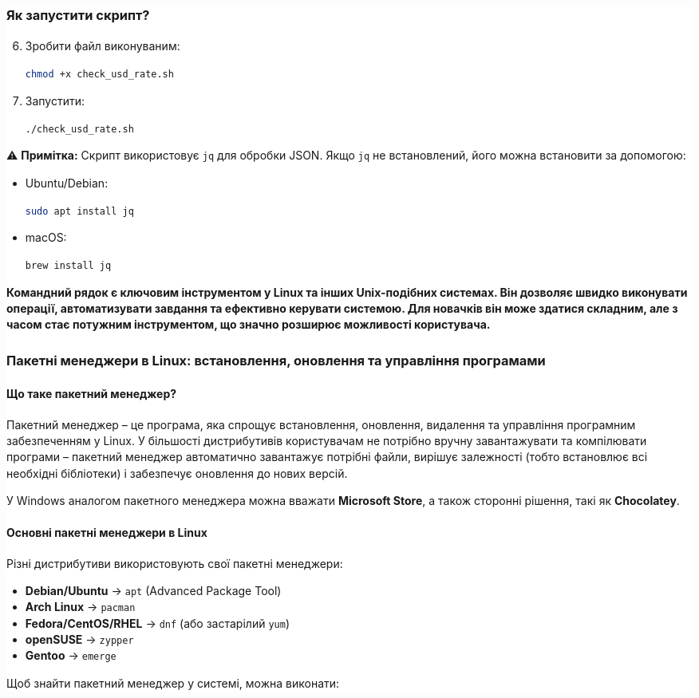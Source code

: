 ### **Як запустити скрипт?**

6. Зробити файл виконуваним:
    
    ```bash
    chmod +x check_usd_rate.sh
    ```
    
7. Запустити:
    
    ```bash
    ./check_usd_rate.sh
    ```
    

⚠ **Примітка:** Скрипт використовує `jq` для обробки JSON. Якщо `jq` не встановлений, його можна встановити за допомогою:

- Ubuntu/Debian:

  ```bash
  sudo apt install jq
   ```
- macOS:

  ```bash
  brew install jq
   ```

**Командний рядок є ключовим інструментом у Linux та інших Unix-подібних системах. Він дозволяє швидко виконувати операції, автоматизувати завдання та ефективно керувати системою. Для новачків він може здатися складним, але з часом стає потужним інструментом, що значно розширює можливості користувача.**

### **Пакетні менеджери в Linux: встановлення, оновлення та управління програмами**

#### **Що таке пакетний менеджер?**

Пакетний менеджер – це програма, яка спрощує встановлення, оновлення, видалення та управління програмним забезпеченням у Linux. У більшості дистрибутивів користувачам не потрібно вручну завантажувати та компілювати програми – пакетний менеджер автоматично завантажує потрібні файли, вирішує залежності (тобто встановлює всі необхідні бібліотеки) і забезпечує оновлення до нових версій.

У Windows аналогом пакетного менеджера можна вважати **Microsoft Store**, а також сторонні рішення, такі як **Chocolatey**.

#### **Основні пакетні менеджери в Linux**

Різні дистрибутиви використовують свої пакетні менеджери:

- **Debian/Ubuntu** → `apt` (Advanced Package Tool)
- **Arch Linux** → `pacman`
- **Fedora/CentOS/RHEL** → `dnf` (або застарілий `yum`)
- **openSUSE** → `zypper`
- **Gentoo** → `emerge`

Щоб знайти пакетний менеджер у системі, можна виконати:
